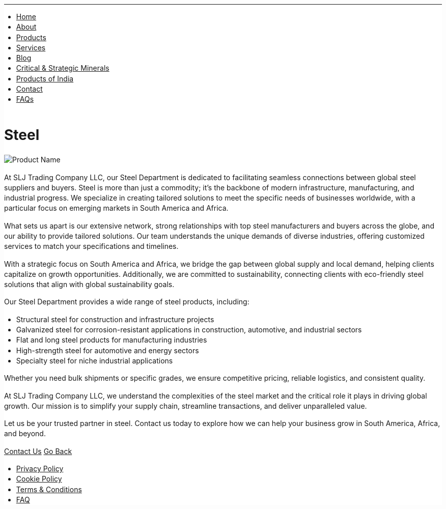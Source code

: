 * * *

*   [Home](index.html)
*   [About](about.html)
*   [Products](products.html)
*   [Services](services.html)
*   [Blog](blog.html)
*   [Critical & Strategic Minerals](critical-strategic-minerals.html)
*   [Products of India](products-of-india.html)
*   [Contact](contact.html)
*   [FAQs](faq.html)

Steel
=====

![Product Name](https://sljtradingcompany.b-cdn.net/pics/steel-new.jpg)

At SLJ Trading Company LLC, our Steel Department is dedicated to facilitating seamless connections between global steel suppliers and buyers. Steel is more than just a commodity; it’s the backbone of modern infrastructure, manufacturing, and industrial progress. We specialize in creating tailored solutions to meet the specific needs of businesses worldwide, with a particular focus on emerging markets in South America and Africa.

What sets us apart is our extensive network, strong relationships with top steel manufacturers and buyers across the globe, and our ability to provide tailored solutions. Our team understands the unique demands of diverse industries, offering customized services to match your specifications and timelines.

With a strategic focus on South America and Africa, we bridge the gap between global supply and local demand, helping clients capitalize on growth opportunities. Additionally, we are committed to sustainability, connecting clients with eco-friendly steel solutions that align with global sustainability goals.

Our Steel Department provides a wide range of steel products, including:

*   Structural steel for construction and infrastructure projects
*   Galvanized steel for corrosion-resistant applications in construction, automotive, and industrial sectors
*   Flat and long steel products for manufacturing industries
*   High-strength steel for automotive and energy sectors
*   Specialty steel for niche industrial applications

Whether you need bulk shipments or specific grades, we ensure competitive pricing, reliable logistics, and consistent quality.

At SLJ Trading Company LLC, we understand the complexities of the steel market and the critical role it plays in driving global growth. Our mission is to simplify your supply chain, streamline transactions, and deliver unparalleled value.

Let us be your trusted partner in steel. Contact us today to explore how we can help your business grow in South America, Africa, and beyond.

[Contact Us](contact.html) [Go Back](index.html#featured-products)

*   [Privacy Policy](privacy.html)
*   [Cookie Policy](cookies.html)
*   [Terms & Conditions](terms.html)
*   [FAQ](faq.html)

